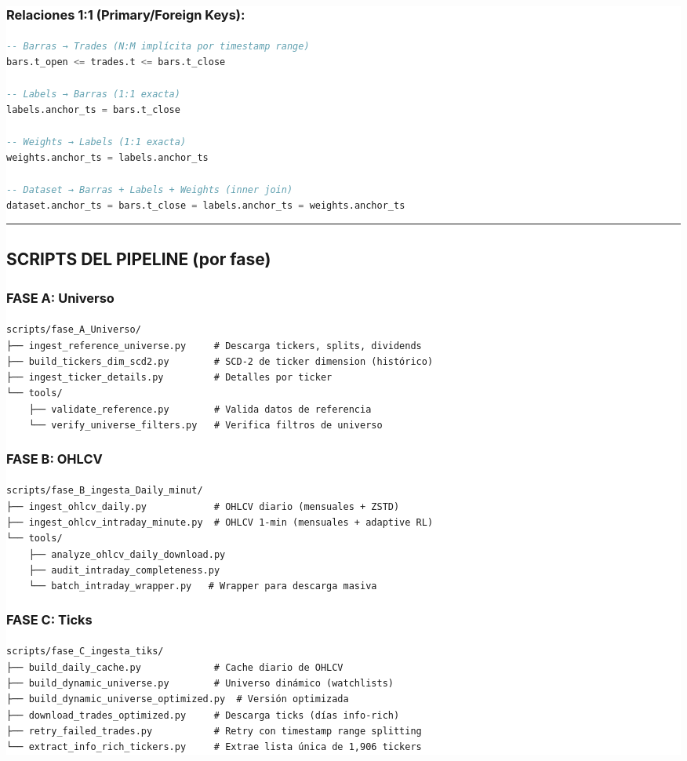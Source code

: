 ### Relaciones 1:1 (Primary/Foreign Keys):

```sql
-- Barras → Trades (N:M implícita por timestamp range)
bars.t_open <= trades.t <= bars.t_close

-- Labels → Barras (1:1 exacta)
labels.anchor_ts = bars.t_close

-- Weights → Labels (1:1 exacta)
weights.anchor_ts = labels.anchor_ts

-- Dataset → Barras + Labels + Weights (inner join)
dataset.anchor_ts = bars.t_close = labels.anchor_ts = weights.anchor_ts
```

---

## SCRIPTS DEL PIPELINE (por fase)

### FASE A: Universo
```
scripts/fase_A_Universo/
├── ingest_reference_universe.py     # Descarga tickers, splits, dividends
├── build_tickers_dim_scd2.py        # SCD-2 de ticker dimension (histórico)
├── ingest_ticker_details.py         # Detalles por ticker
└── tools/
    ├── validate_reference.py        # Valida datos de referencia
    └── verify_universe_filters.py   # Verifica filtros de universo
```

### FASE B: OHLCV
```
scripts/fase_B_ingesta_Daily_minut/
├── ingest_ohlcv_daily.py            # OHLCV diario (mensuales + ZSTD)
├── ingest_ohlcv_intraday_minute.py  # OHLCV 1-min (mensuales + adaptive RL)
└── tools/
    ├── analyze_ohlcv_daily_download.py
    ├── audit_intraday_completeness.py
    └── batch_intraday_wrapper.py   # Wrapper para descarga masiva
```

### FASE C: Ticks
```
scripts/fase_C_ingesta_tiks/
├── build_daily_cache.py             # Cache diario de OHLCV
├── build_dynamic_universe.py        # Universo dinámico (watchlists)
├── build_dynamic_universe_optimized.py  # Versión optimizada
├── download_trades_optimized.py     # Descarga ticks (días info-rich)
├── retry_failed_trades.py           # Retry con timestamp range splitting
└── extract_info_rich_tickers.py     # Extrae lista única de 1,906 tickers
```
